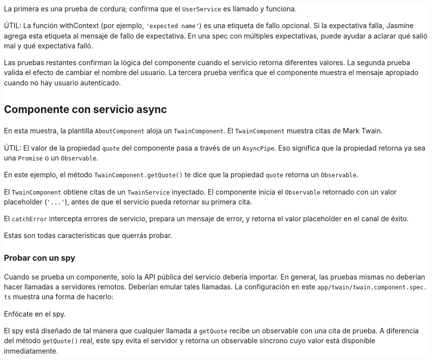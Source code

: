 La primera es una prueba de cordura; confirma que el `UserService` es llamado y funciona.

ÚTIL: La función withContext \(por ejemplo, `'expected name'`\) es una etiqueta de fallo opcional.
Si la expectativa falla, Jasmine agrega esta etiqueta al mensaje de fallo de expectativa.
En una spec con múltiples expectativas, puede ayudar a aclarar qué salió mal y qué expectativa falló.

Las pruebas restantes confirman la lógica del componente cuando el servicio retorna diferentes valores.
La segunda prueba valida el efecto de cambiar el nombre del usuario.
La tercera prueba verifica que el componente muestra el mensaje apropiado cuando no hay usuario autenticado.

## Componente con servicio async

En esta muestra, la plantilla `AboutComponent` aloja un `TwainComponent`.
El `TwainComponent` muestra citas de Mark Twain.

<docs-code header="app/twain/twain.component.ts (template)" path="adev/src/content/examples/testing/src/app/twain/twain.component.ts" visibleRegion="template" />

ÚTIL: El valor de la propiedad `quote` del componente pasa a través de un `AsyncPipe`.
Eso significa que la propiedad retorna ya sea una `Promise` o un `Observable`.

En este ejemplo, el método `TwainComponent.getQuote()` te dice que la propiedad `quote` retorna un `Observable`.

<docs-code header="app/twain/twain.component.ts (getQuote)" path="adev/src/content/examples/testing/src/app/twain/twain.component.ts" visibleRegion="get-quote"/>

El `TwainComponent` obtiene citas de un `TwainService` inyectado.
El componente inicia el `Observable` retornado con un valor placeholder \(`'...'`\), antes de que el servicio pueda retornar su primera cita.

El `catchError` intercepta errores de servicio, prepara un mensaje de error, y retorna el valor placeholder en el canal de éxito.

Estas son todas características que querrás probar.

### Probar con un spy

Cuando se prueba un componente, solo la API pública del servicio debería importar.
En general, las pruebas mismas no deberían hacer llamadas a servidores remotos.
Deberían emular tales llamadas.
La configuración en este `app/twain/twain.component.spec.ts` muestra una forma de hacerlo:

<docs-code header="app/twain/twain.component.spec.ts (setup)" path="adev/src/content/examples/testing/src/app/twain/twain.component.spec.ts" visibleRegion="setup"/>

Enfócate en el spy.

<docs-code path="adev/src/content/examples/testing/src/app/twain/twain.component.spec.ts" visibleRegion="spy"/>

El spy está diseñado de tal manera que cualquier llamada a `getQuote` recibe un observable con una cita de prueba.
A diferencia del método `getQuote()` real, este spy evita el servidor y retorna un observable síncrono cuyo valor está disponible inmediatamente.

